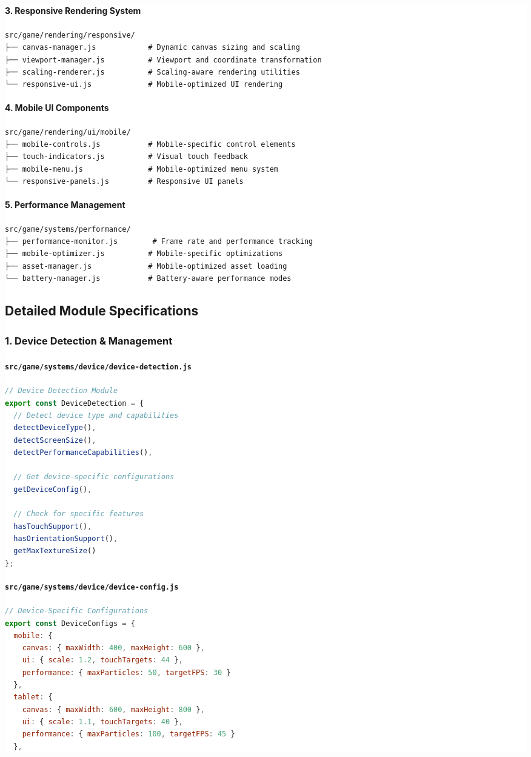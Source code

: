 #### 3. Responsive Rendering System
```
src/game/rendering/responsive/
├── canvas-manager.js            # Dynamic canvas sizing and scaling
├── viewport-manager.js          # Viewport and coordinate transformation
├── scaling-renderer.js          # Scaling-aware rendering utilities
└── responsive-ui.js             # Mobile-optimized UI rendering
```

#### 4. Mobile UI Components
```
src/game/rendering/ui/mobile/
├── mobile-controls.js           # Mobile-specific control elements
├── touch-indicators.js          # Visual touch feedback
├── mobile-menu.js               # Mobile-optimized menu system
└── responsive-panels.js         # Responsive UI panels
```

#### 5. Performance Management
```
src/game/systems/performance/
├── performance-monitor.js        # Frame rate and performance tracking
├── mobile-optimizer.js          # Mobile-specific optimizations
├── asset-manager.js             # Mobile-optimized asset loading
└── battery-manager.js           # Battery-aware performance modes
```

## Detailed Module Specifications

### 1. Device Detection & Management

#### `src/game/systems/device/device-detection.js`
```javascript
// Device Detection Module
export const DeviceDetection = {
  // Detect device type and capabilities
  detectDeviceType(),
  detectScreenSize(),
  detectPerformanceCapabilities(),
  
  // Get device-specific configurations
  getDeviceConfig(),
  
  // Check for specific features
  hasTouchSupport(),
  hasOrientationSupport(),
  getMaxTextureSize()
};
```

#### `src/game/systems/device/device-config.js`
```javascript
// Device-Specific Configurations
export const DeviceConfigs = {
  mobile: {
    canvas: { maxWidth: 400, maxHeight: 600 },
    ui: { scale: 1.2, touchTargets: 44 },
    performance: { maxParticles: 50, targetFPS: 30 }
  },
  tablet: {
    canvas: { maxWidth: 600, maxHeight: 800 },
    ui: { scale: 1.1, touchTargets: 40 },
    performance: { maxParticles: 100, targetFPS: 45 }
  },
```